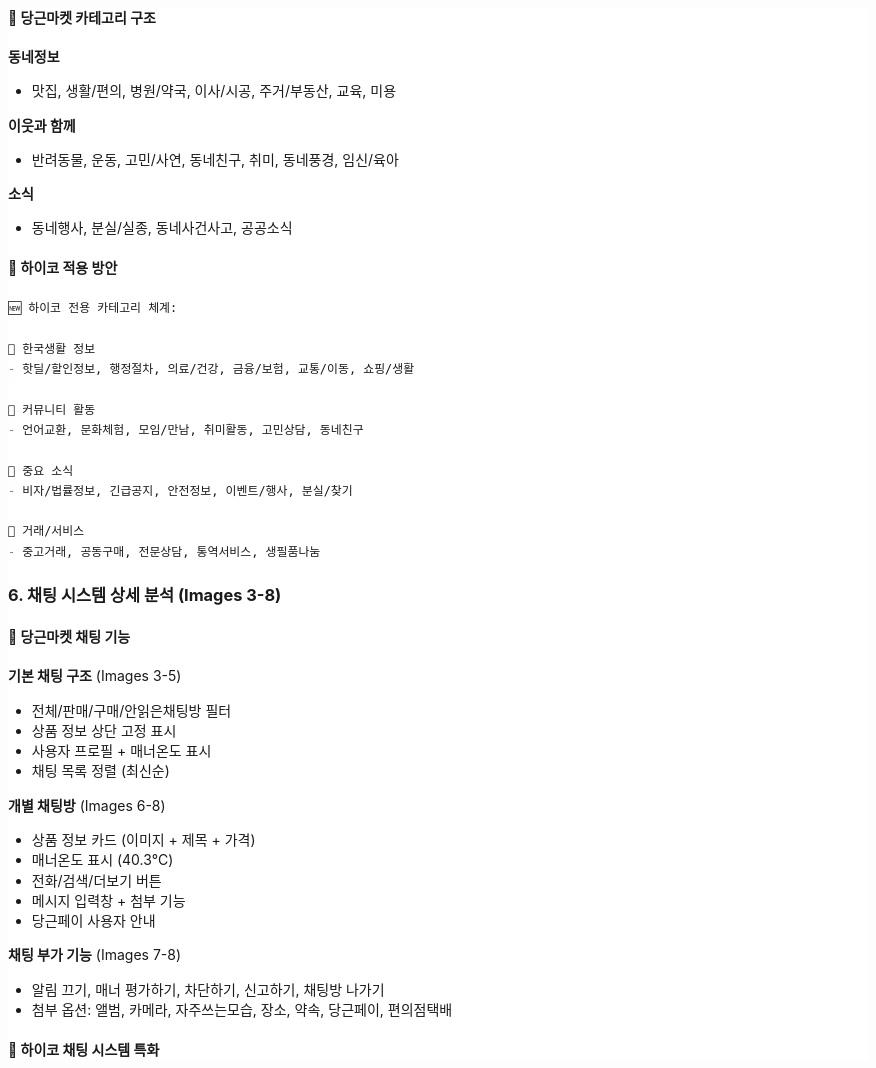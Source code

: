 #### 🎯 **당근마켓 카테고리 구조**

**동네정보**

- 맛집, 생활/편의, 병원/약국, 이사/시공, 주거/부동산, 교육, 미용

**이웃과 함께**

- 반려동물, 운동, 고민/사연, 동네친구, 취미, 동네풍경, 임신/육아

**소식**

- 동네행사, 분실/실종, 동네사건사고, 공공소식

#### 🔄 **하이코 적용 방안**

```markdown
🆕 하이코 전용 카테고리 체계:

📍 한국생활 정보
- 핫딜/할인정보, 행정절차, 의료/건강, 금융/보험, 교통/이동, 쇼핑/생활

🤝 커뮤니티 활동
- 언어교환, 문화체험, 모임/만남, 취미활동, 고민상담, 동네친구

📢 중요 소식  
- 비자/법률정보, 긴급공지, 안전정보, 이벤트/행사, 분실/찾기

🛒 거래/서비스
- 중고거래, 공동구매, 전문상담, 통역서비스, 생필품나눔
```

### 6. 채팅 시스템 상세 분석 (Images 3-8)

#### 🎯 **당근마켓 채팅 기능**

**기본 채팅 구조** (Images 3-5)

- 전체/판매/구매/안읽은채팅방 필터
- 상품 정보 상단 고정 표시
- 사용자 프로필 + 매너온도 표시
- 채팅 목록 정렬 (최신순)

**개별 채팅방** (Images 6-8)

- 상품 정보 카드 (이미지 + 제목 + 가격)
- 매너온도 표시 (40.3°C)
- 전화/검색/더보기 버튼
- 메시지 입력창 + 첨부 기능
- 당근페이 사용자 안내

**채팅 부가 기능** (Images 7-8)

- 알림 끄기, 매너 평가하기, 차단하기, 신고하기, 채팅방 나가기
- 첨부 옵션: 앨범, 카메라, 자주쓰는모습, 장소, 약속, 당근페이, 편의점택배

#### 🔄 **하이코 채팅 시스템 특화**
